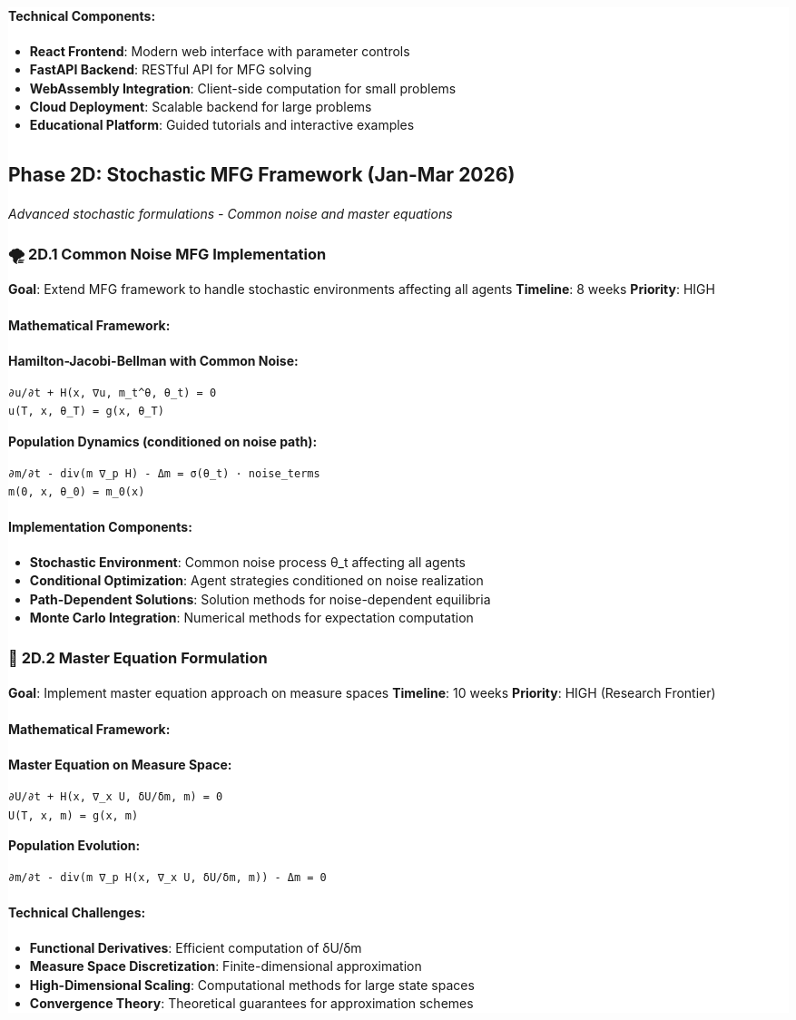 #### Technical Components:
- **React Frontend**: Modern web interface with parameter controls
- **FastAPI Backend**: RESTful API for MFG solving
- **WebAssembly Integration**: Client-side computation for small problems
- **Cloud Deployment**: Scalable backend for large problems
- **Educational Platform**: Guided tutorials and interactive examples

## **Phase 2D: Stochastic MFG Framework (Jan-Mar 2026)**
*Advanced stochastic formulations - Common noise and master equations*

### 🌪️ **2D.1 Common Noise MFG Implementation**
**Goal**: Extend MFG framework to handle stochastic environments affecting all agents
**Timeline**: 8 weeks
**Priority**: HIGH

#### Mathematical Framework:
**Hamilton-Jacobi-Bellman with Common Noise:**
```
∂u/∂t + H(x, ∇u, m_t^θ, θ_t) = 0
u(T, x, θ_T) = g(x, θ_T)
```

**Population Dynamics (conditioned on noise path):**
```
∂m/∂t - div(m ∇_p H) - Δm = σ(θ_t) · noise_terms
m(0, x, θ_0) = m_0(x)
```

#### Implementation Components:
- **Stochastic Environment**: Common noise process θ_t affecting all agents
- **Conditional Optimization**: Agent strategies conditioned on noise realization
- **Path-Dependent Solutions**: Solution methods for noise-dependent equilibria
- **Monte Carlo Integration**: Numerical methods for expectation computation

### 🎯 **2D.2 Master Equation Formulation**
**Goal**: Implement master equation approach on measure spaces
**Timeline**: 10 weeks
**Priority**: HIGH (Research Frontier)

#### Mathematical Framework:
**Master Equation on Measure Space:**
```
∂U/∂t + H(x, ∇_x U, δU/δm, m) = 0
U(T, x, m) = g(x, m)
```

**Population Evolution:**
```
∂m/∂t - div(m ∇_p H(x, ∇_x U, δU/δm, m)) - Δm = 0
```

#### Technical Challenges:
- **Functional Derivatives**: Efficient computation of δU/δm
- **Measure Space Discretization**: Finite-dimensional approximation
- **High-Dimensional Scaling**: Computational methods for large state spaces
- **Convergence Theory**: Theoretical guarantees for approximation schemes
